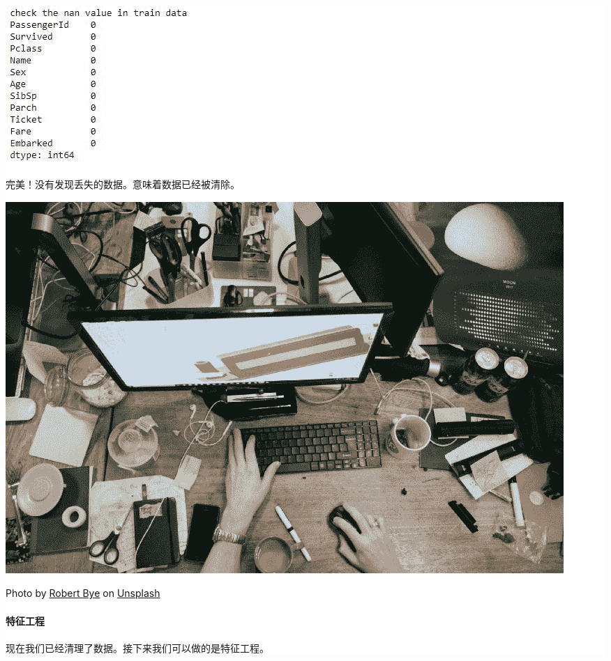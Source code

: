 ![pQbu6B1TpBT1QF4VesBrLgcQ9X6inFgaLUgA](img/6830ccc58a70f650b793260f940a5ec3.png)

完美！没有发现丢失的数据。意味着数据已经被清除。

![fTuXRxBBT8Cf5w0ZNdQE9YhFi-DcjCR6q8x6](img/9d38cc6a5dc1611ea85adc62e68fa89b.png)

Photo by [Robert Bye](https://unsplash.com/photos/BY34glOW7wA?utm_source=unsplash&utm_medium=referral&utm_content=creditCopyText) on [Unsplash](https://unsplash.com/search/photos/engineering?utm_source=unsplash&utm_medium=referral&utm_content=creditCopyText)

#### 特征工程

现在我们已经清理了数据。接下来我们可以做的是特征工程。

